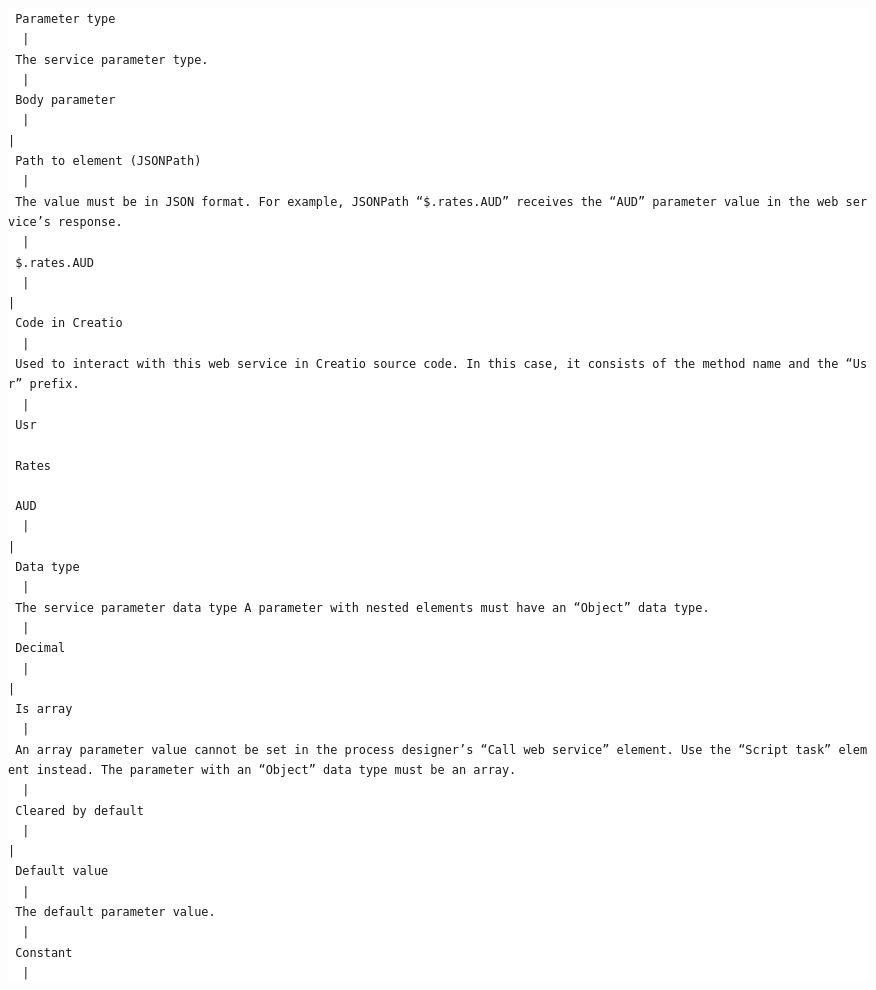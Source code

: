 	 Parameter type
	  | 
	 The service parameter type.
	  | 
	 Body parameter
	  |
	| 
	 Path to element (JSONPath)
	  | 
	 The value must be in JSON format. For example, JSONPath “$.rates.AUD” receives the “AUD” parameter value in the web service’s response.
	  | 
	 $.rates.AUD
	  |
	| 
	 Code in Creatio
	  | 
	 Used to interact with this web service in Creatio source code. In this case, it consists of the method name and the “Usr” prefix.
	  | 
	 Usr
	 
	 Rates
	 
	 AUD
	  |
	| 
	 Data type
	  | 
	 The service parameter data type A parameter with nested elements must have an “Object” data type.
	  | 
	 Decimal
	  |
	| 
	 Is array
	  | 
	 An array parameter value cannot be set in the process designer’s “Call web service” element. Use the “Script task” element instead. The parameter with an “Object” data type must be an array.
	  | 
	 Cleared by default
	  |
	| 
	 Default value
	  | 
	 The default parameter value.
	  | 
	 Constant
	  |
	